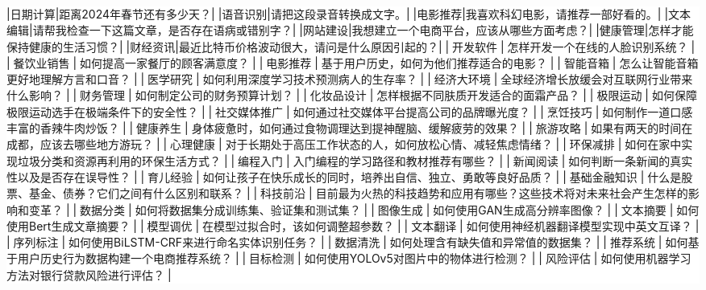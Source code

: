 |日期计算|距离2024年春节还有多少天？|
|语音识别|请把这段录音转换成文字。|
|电影推荐|我喜欢科幻电影，请推荐一部好看的。|
|文本编辑|请帮我检查一下这篇文章，是否存在语病或错别字？|
|网站建设|我想建立一个电商平台，应该从哪些方面考虑？|
|健康管理|怎样才能保持健康的生活习惯？|
|财经资讯|最近比特币价格波动很大，请问是什么原因引起的？|
| 开发软件 | 怎样开发一个在线的人脸识别系统？ |
| 餐饮业销售 | 如何提高一家餐厅的顾客满意度？ |
| 电影推荐 | 基于用户历史，如何为他们推荐适合的电影？ |
| 智能音箱 | 怎么让智能音箱更好地理解方言和口音？ |
| 医学研究 | 如何利用深度学习技术预测病人的生存率？ |
| 经济大环境 | 全球经济增长放缓会对互联网行业带来什么影响？ |
| 财务管理 | 如何制定公司的财务预算计划？ |
| 化妆品设计 | 怎样根据不同肤质开发适合的面霜产品？ |
| 极限运动 | 如何保障极限运动选手在极端条件下的安全性？ |
| 社交媒体推广 | 如何通过社交媒体平台提高公司的品牌曝光度？ |
| 烹饪技巧                                    | 如何制作一道口感丰富的香辣牛肉炒饭？                                               |
| 健康养生                                    | 身体疲惫时，如何通过食物调理达到提神醒脑、缓解疲劳的效果？                           |
| 旅游攻略                                    | 如果有两天的时间在成都，应该去哪些地方游玩？                                         |
| 心理健康                                    | 对于长期处于高压工作状态的人，如何放松心情、减轻焦虑情绪？                         |
| 环保减排                                    | 如何在家中实现垃圾分类和资源再利用的环保生活方式？                                 |
| 编程入门                                    | 入门编程的学习路径和教材推荐有哪些？                                                 |
| 新闻阅读                                    | 如何判断一条新闻的真实性以及是否存在误导性？                                       |
| 育儿经验                                    | 如何让孩子在快乐成长的同时，培养出自信、独立、勇敢等良好品质？                     |
| 基础金融知识                                | 什么是股票、基金、债券？它们之间有什么区别和联系？                                 |
| 科技前沿                                    | 目前最为火热的科技趋势和应用有哪些？这些技术将对未来社会产生怎样的影响和变革？ |
| 数据分类 | 如何将数据集分成训练集、验证集和测试集？ |
| 图像生成 | 如何使用GAN生成高分辨率图像？ |
| 文本摘要 | 如何使用Bert生成文章摘要？ |
| 模型调优 | 在模型过拟合时，该如何调整超参数？ |
| 文本翻译 | 如何使用神经机器翻译模型实现中英文互译？ |
| 序列标注 | 如何使用BiLSTM-CRF来进行命名实体识别任务？ |
| 数据清洗 | 如何处理含有缺失值和异常值的数据集？ |
| 推荐系统 | 如何基于用户历史行为数据构建一个电商推荐系统？ |
| 目标检测 | 如何使用YOLOv5对图片中的物体进行检测？ |
| 风险评估 | 如何使用机器学习方法对银行贷款风险进行评估？ |